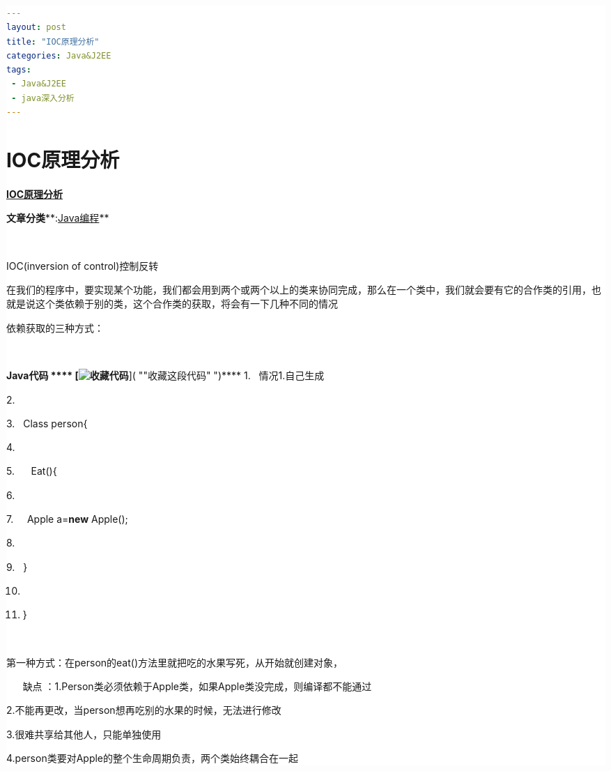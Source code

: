 ```yaml
---
layout: post
title: "IOC原理分析"
categories: Java&J2EE
tags: 
 - Java&J2EE
 - java深入分析
--- 
```


# IOC原理分析

**[IOC原理分析](http://java-mzd.iteye.com/blog/818344)**

**文章分类****:[Java编程](http://www.iteye.com/blogs/category/java)**

 

IOC(inversion of control)控制反转

在我们的程序中，要实现某个功能，我们都会用到两个或两个以上的类来协同完成，那么在一个类中，我们就会要有它的合作类的引用，也就是说这个类依赖于别的类，这个合作类的获取，将会有一下几种不同的情况

依赖获取的三种方式： 

 

**Java****代码**** **** **[**![收藏代码]()**]( ""收藏这段代码" ")****
1.   情况1.自己生成   

2.     

3.   Class person{  

4.     

5.      Eat(){  

6.     

7.     Apple a=**new** Apple();  

8.     

9.   }  

10.   

11. }  

 

第一种方式：在person的eat()方法里就把吃的水果写死，从开始就创建对象，

      缺点 ：1.Person类必须依赖于Apple类，如果Apple类没完成，则编译都不能通过

2.不能再更改，当person想再吃别的水果的时候，无法进行修改

3.很难共享给其他人，只能单独使用

4.person类要对Apple的整个生命周期负责，两个类始终耦合在一起
